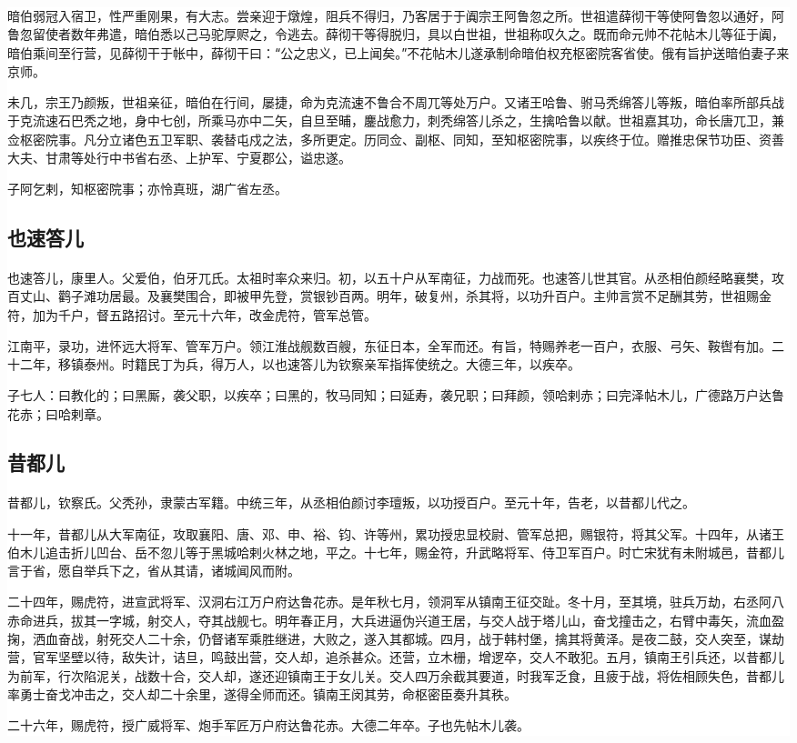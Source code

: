 暗伯弱冠入宿卫，性严重刚果，有大志。尝亲迎于燉煌，阻兵不得归，乃客居于于阗宗王阿鲁忽之所。世祖遣薛彻干等使阿鲁忽以通好，阿鲁忽留使者数年弗遣，暗伯悉以己马驼厚赆之，令逃去。薛彻干等得脱归，具以白世祖，世祖称叹久之。既而命元帅不花帖木儿等征于阗，暗伯乘间至行营，见薛彻干于帐中，薛彻干曰：“公之忠义，已上闻矣。”不花帖木儿遂承制命暗伯权充枢密院客省使。俄有旨护送暗伯妻子来京师。

未几，宗王乃颜叛，世祖亲征，暗伯在行间，屡捷，命为克流速不鲁合不周兀等处万户。又诸王哈鲁、驸马秃绵答儿等叛，暗伯率所部兵战于克流速石巴秃之地，身中七创，所乘马亦中二矢，自旦至晡，鏖战愈力，刺秃绵答儿杀之，生擒哈鲁以献。世祖嘉其功，命长唐兀卫，兼佥枢密院事。凡分立诸色五卫军职、袭替屯戍之法，多所更定。历同佥、副枢、同知，至知枢密院事，以疾终于位。赠推忠保节功臣、资善大夫、甘肃等处行中书省右丞、上护军、宁夏郡公，谥忠遂。

子阿乞剌，知枢密院事；亦怜真班，湖广省左丞。

## 也速答儿

也速答儿，康里人。父爱伯，伯牙兀氏。太祖时率众来归。初，以五十户从军南征，力战而死。也速答儿世其官。从丞相伯颜经略襄樊，攻百丈山、鹳子滩功居最。及襄樊围合，即被甲先登，赏银钞百两。明年，破复州，杀其将，以功升百户。主帅言赏不足酬其劳，世祖赐金符，加为千户，督五路招讨。至元十六年，改金虎符，管军总管。

江南平，录功，进怀远大将军、管军万户。领江淮战舰数百艘，东征日本，全军而还。有旨，特赐养老一百户，衣服、弓矢、鞍辔有加。二十二年，移镇泰州。时籍民丁为兵，得万人，以也速答儿为钦察亲军指挥使统之。大德三年，以疾卒。

子七人：曰教化的；曰黑厮，袭父职，以疾卒；曰黑的，牧马同知；曰延寿，袭兄职；曰拜颜，领哈剌赤；曰完泽帖木儿，广德路万户达鲁花赤；曰哈剌章。

## 昔都儿

昔都儿，钦察氏。父秃孙，隶蒙古军籍。中统三年，从丞相伯颜讨李璮叛，以功授百户。至元十年，告老，以昔都儿代之。

十一年，昔都儿从大军南征，攻取襄阳、唐、邓、申、裕、钧、许等州，累功授忠显校尉、管军总把，赐银符，将其父军。十四年，从诸王伯木儿追击折儿凹台、岳不忽儿等于黑城哈剌火林之地，平之。十七年，赐金符，升武略将军、侍卫军百户。时亡宋犹有未附城邑，昔都儿言于省，愿自举兵下之，省从其请，诸城闻风而附。

二十四年，赐虎符，进宣武将军、汉洞右江万户府达鲁花赤。是年秋七月，领洞军从镇南王征交趾。冬十月，至其境，驻兵万劫，右丞阿八赤命进兵，拔其一字城，射交人，夺其战舰七。明年春正月，大兵进逼伪兴道王居，与交人战于塔儿山，奋戈撞击之，右臂中毒矢，流血盈掬，洒血奋战，射死交人二十余，仍督诸军乘胜继进，大败之，遂入其都城。四月，战于韩村堡，擒其将黄泽。是夜二鼓，交人突至，谋劫营，官军坚壁以待，敌失计，诘旦，鸣鼓出营，交人却，追杀甚众。还营，立木栅，增逻卒，交人不敢犯。五月，镇南王引兵还，以昔都儿为前军，行次陷泥关，战数十合，交人却，遂还迎镇南王于女儿关。交人四万余截其要道，时我军乏食，且疲于战，将佐相顾失色，昔都儿率勇士奋戈冲击之，交人却二十余里，遂得全师而还。镇南王闵其劳，命枢密臣奏升其秩。

二十六年，赐虎符，授广威将军、炮手军匠万户府达鲁花赤。大德二年卒。子也先帖木儿袭。
